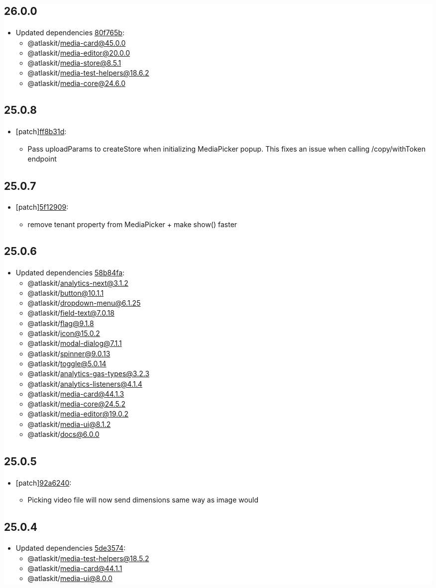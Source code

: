 ## 26.0.0

- Updated dependencies [80f765b](https://bitbucket.org/atlassian/atlaskit-mk-2/commits/80f765b):
  - @atlaskit/media-card@45.0.0
  - @atlaskit/media-editor@20.0.0
  - @atlaskit/media-store@8.5.1
  - @atlaskit/media-test-helpers@18.6.2
  - @atlaskit/media-core@24.6.0

## 25.0.8

- [patch][ff8b31d](https://bitbucket.org/atlassian/atlaskit-mk-2/commits/ff8b31d):

  - Pass uploadParams to createStore when initializing MediaPicker popup. This fixes an issue when calling /copy/withToken endpoint

## 25.0.7

- [patch][5f12909](https://bitbucket.org/atlassian/atlaskit-mk-2/commits/5f12909):

  - remove tenant property from MediaPicker + make show() faster

## 25.0.6

- Updated dependencies [58b84fa](https://bitbucket.org/atlassian/atlaskit-mk-2/commits/58b84fa):
  - @atlaskit/analytics-next@3.1.2
  - @atlaskit/button@10.1.1
  - @atlaskit/dropdown-menu@6.1.25
  - @atlaskit/field-text@7.0.18
  - @atlaskit/flag@9.1.8
  - @atlaskit/icon@15.0.2
  - @atlaskit/modal-dialog@7.1.1
  - @atlaskit/spinner@9.0.13
  - @atlaskit/toggle@5.0.14
  - @atlaskit/analytics-gas-types@3.2.3
  - @atlaskit/analytics-listeners@4.1.4
  - @atlaskit/media-card@44.1.3
  - @atlaskit/media-core@24.5.2
  - @atlaskit/media-editor@19.0.2
  - @atlaskit/media-ui@8.1.2
  - @atlaskit/docs@6.0.0

## 25.0.5

- [patch][92a6240](https://bitbucket.org/atlassian/atlaskit-mk-2/commits/92a6240):

  - Picking video file will now send dimensions same way as image would

## 25.0.4

- Updated dependencies [5de3574](https://bitbucket.org/atlassian/atlaskit-mk-2/commits/5de3574):
  - @atlaskit/media-test-helpers@18.5.2
  - @atlaskit/media-card@44.1.1
  - @atlaskit/media-ui@8.0.0
